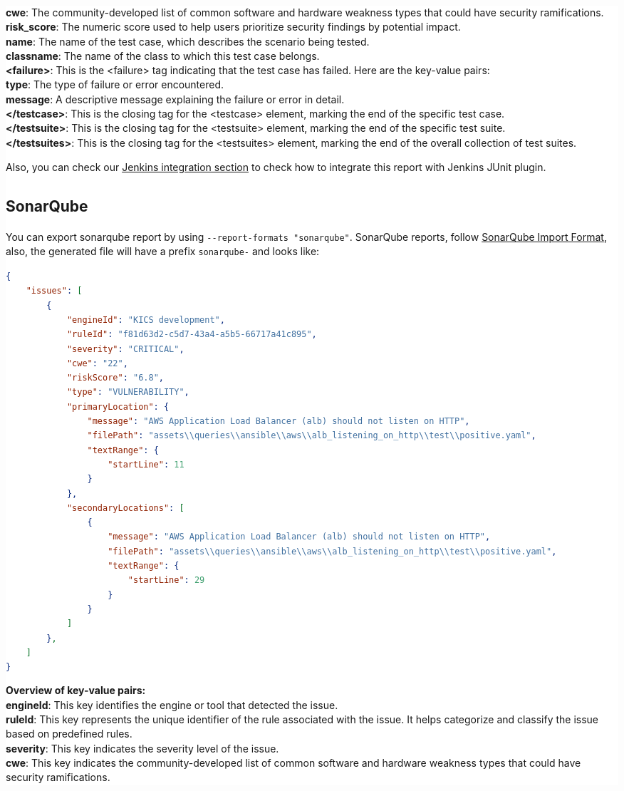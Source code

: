 **cwe**: The community-developed list of common software and hardware weakness types that could have security ramifications.   
**risk_score**: The numeric score used to help users prioritize security findings by potential impact.   
**name**: The name of the test case, which describes the scenario being tested.   
**classname**: The name of the class to which this test case belongs.   
**<failure\>**: This is the <failure\> tag indicating that the test case has failed. Here are the key-value pairs:   
**type**: The type of failure or error encountered.   
**message**: A descriptive message explaining the failure or error in detail.      
**</testcase\>**: This is the closing tag for the <testcase\> element, marking the end of the specific test case.   
**</testsuite\>**: This is the closing tag for the <testsuite\> element, marking the end of the specific test suite.   
**</testsuites\>**: This is the closing tag for the <testsuites\> element, marking the end of the overall collection of test suites.   

Also, you can check our [Jenkins integration section](integrations_jenkins.md) to check how to integrate this report with Jenkins JUnit plugin.

## SonarQube

You can export sonarqube report by using `--report-formats "sonarqube"`.
SonarQube reports, follow [SonarQube Import Format](https://docs.sonarqube.org/latest/analysis/generic-issue/), also, the generated file will have a prefix `sonarqube-` and looks like:

```json
{
	"issues": [
		{
			"engineId": "KICS development",
			"ruleId": "f81d63d2-c5d7-43a4-a5b5-66717a41c895",
			"severity": "CRITICAL",
			"cwe": "22",
            "riskScore": "6.8",
			"type": "VULNERABILITY",
			"primaryLocation": {
				"message": "AWS Application Load Balancer (alb) should not listen on HTTP",
				"filePath": "assets\\queries\\ansible\\aws\\alb_listening_on_http\\test\\positive.yaml",
				"textRange": {
					"startLine": 11
				}
			},
			"secondaryLocations": [
				{
					"message": "AWS Application Load Balancer (alb) should not listen on HTTP",
					"filePath": "assets\\queries\\ansible\\aws\\alb_listening_on_http\\test\\positive.yaml",
					"textRange": {
						"startLine": 29
					}
				}
			]
		},
    ]
}
```
**Overview of key-value pairs:**   
**engineId**: This key identifies the engine or tool that detected the issue.   
**ruleId**: This key represents the unique identifier of the rule associated with the issue. It helps categorize and classify the issue based on predefined rules.   
**severity**: This key indicates the severity level of the issue.   
**cwe**: This key indicates the community-developed list of common software and hardware weakness types that could have security ramifications.   